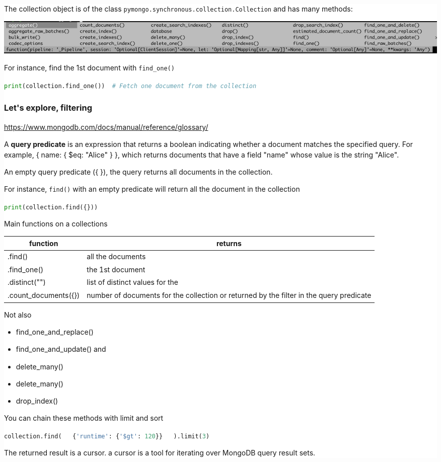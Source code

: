 The collection object is of the class `pymongo.synchronous.collection.Collection` and has many methods:

![many collections methods](./../img/collection_many_methods.png)

For instance, find the 1st document with `find_one()`

```python
print(collection.find_one())  # Fetch one document from the collection
```

### Let's explore, filtering

https://www.mongodb.com/docs/manual/reference/glossary/

A **query predicate** is an expression that returns a boolean indicating whether a document matches the specified query. For example, { name: { $eq: "Alice" } }, which returns documents that have a field "name" whose value is the string "Alice".

An empty query predicate ({ }), the query returns all documents in the collection.

For instance, `find()` with an empty predicate will return all the document in the collection

```python
print(collection.find({}))
```

Main functions on a collections

| function | returns |
|----------|---------|
| .find() | all the documents |
| .find_one() | the 1st document |
| .distinct("<field>") | list of distinct values for the <field> |
| .count_documents({}) | number of documents for the collection or returned by the filter in the query predicate |

Not also

- find_one_and_replace()
- find_one_and_update()
and

- delete_many()
- delete_many()
- drop_index()

You can chain these methods with limit and sort

```python
collection.find(   {'runtime': {'$gt': 120}}   ).limit(3)
```

The returned result is a cursor. a cursor is a tool for iterating over MongoDB query result sets.
